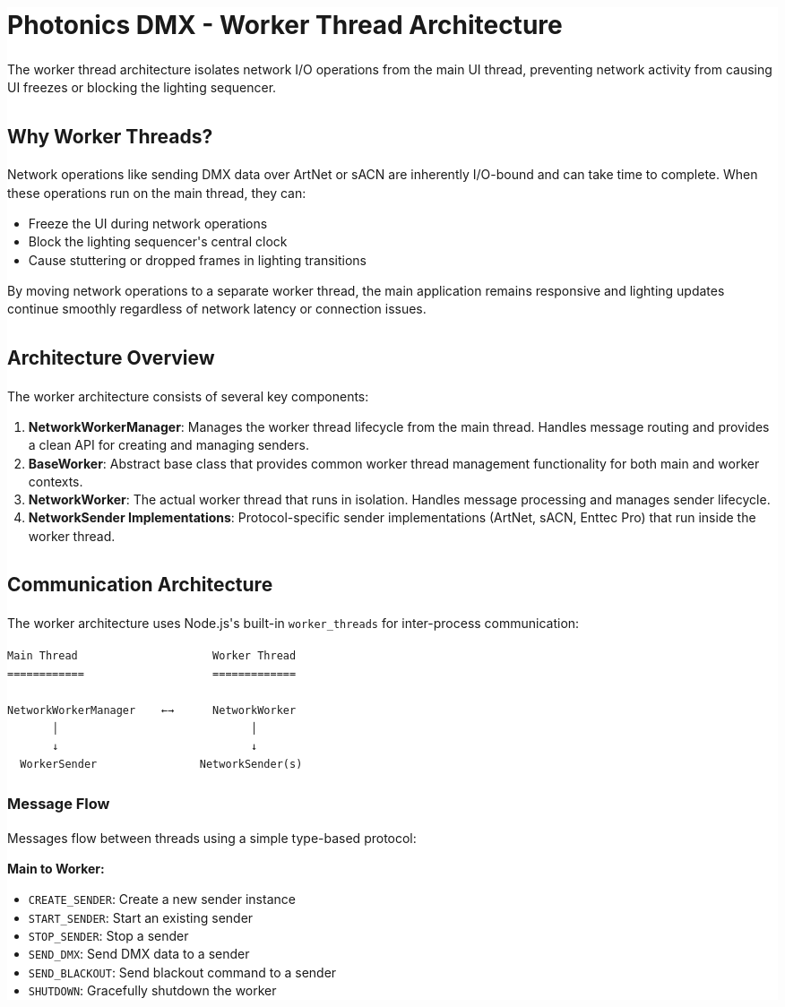 # Photonics DMX - Worker Thread Architecture

The worker thread architecture isolates network I/O operations from the main UI thread, preventing network activity from causing UI freezes or blocking the lighting sequencer.

## Why Worker Threads?

Network operations like sending DMX data over ArtNet or sACN are inherently I/O-bound and can take time to complete. When these operations run on the main thread, they can:
- Freeze the UI during network operations
- Block the lighting sequencer's central clock
- Cause stuttering or dropped frames in lighting transitions

By moving network operations to a separate worker thread, the main application remains responsive and lighting updates continue smoothly regardless of network latency or connection issues.

## Architecture Overview

The worker architecture consists of several key components:

1. **NetworkWorkerManager**: Manages the worker thread lifecycle from the main thread. Handles message routing and provides a clean API for creating and managing senders.
2. **BaseWorker**: Abstract base class that provides common worker thread management functionality for both main and worker contexts.
3. **NetworkWorker**: The actual worker thread that runs in isolation. Handles message processing and manages sender lifecycle.
4. **NetworkSender Implementations**: Protocol-specific sender implementations (ArtNet, sACN, Enttec Pro) that run inside the worker thread.

## Communication Architecture

The worker architecture uses Node.js's built-in `worker_threads` for inter-process communication:

```
Main Thread                     Worker Thread
============                    =============

NetworkWorkerManager    ←→      NetworkWorker
       │                              │
       ↓                              ↓
  WorkerSender                NetworkSender(s)
```

### Message Flow

Messages flow between threads using a simple type-based protocol:

**Main to Worker:**
- `CREATE_SENDER`: Create a new sender instance
- `START_SENDER`: Start an existing sender
- `STOP_SENDER`: Stop a sender
- `SEND_DMX`: Send DMX data to a sender
- `SEND_BLACKOUT`: Send blackout command to a sender
- `SHUTDOWN`: Gracefully shutdown the worker

